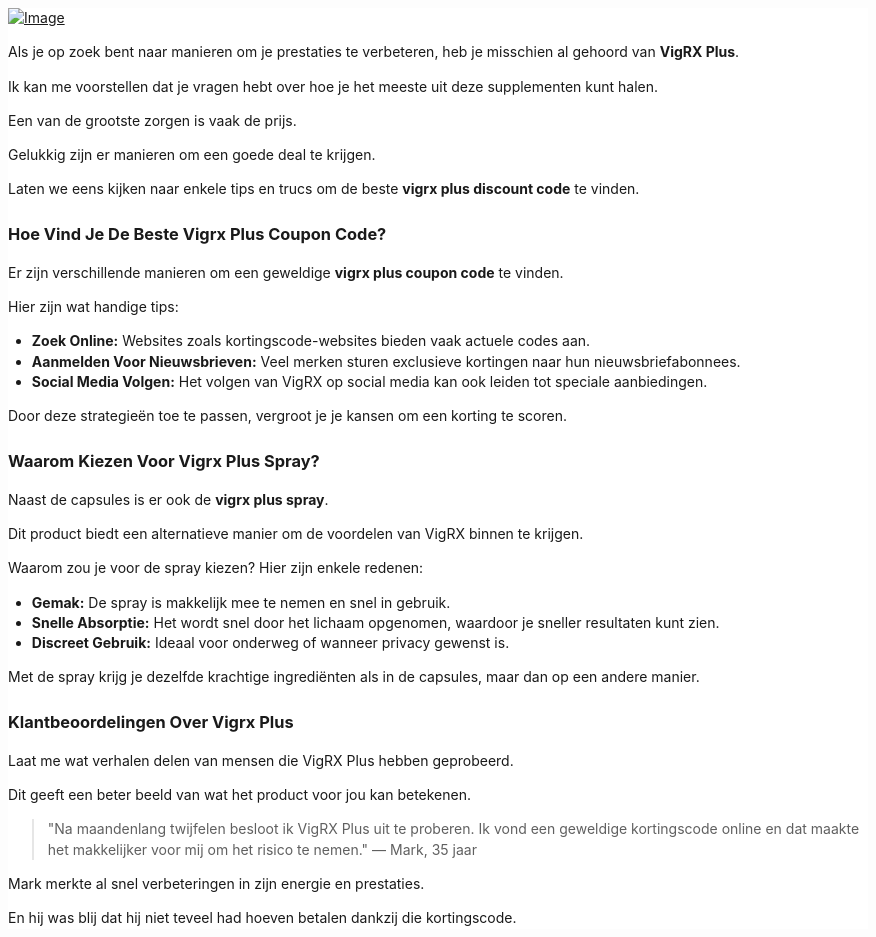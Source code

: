 [![Image](https://www2.sellhealth.com/63/vigrxplus_box_headon_reflection_lg.jpg)](https://gchaffi.com/XshLnftj)

Als je op zoek bent naar manieren om je prestaties te verbeteren, heb je misschien al gehoord van **VigRX Plus**. 

Ik kan me voorstellen dat je vragen hebt over hoe je het meeste uit deze supplementen kunt halen.

Een van de grootste zorgen is vaak de prijs. 

Gelukkig zijn er manieren om een goede deal te krijgen. 

Laten we eens kijken naar enkele tips en trucs om de beste **vigrx plus discount code** te vinden.

### Hoe Vind Je De Beste Vigrx Plus Coupon Code?

Er zijn verschillende manieren om een geweldige **vigrx plus coupon code** te vinden. 

Hier zijn wat handige tips:

- **Zoek Online:** Websites zoals kortingscode-websites bieden vaak actuele codes aan.
- **Aanmelden Voor Nieuwsbrieven:** Veel merken sturen exclusieve kortingen naar hun nieuwsbriefabonnees.
- **Social Media Volgen:** Het volgen van VigRX op social media kan ook leiden tot speciale aanbiedingen.

Door deze strategieën toe te passen, vergroot je je kansen om een korting te scoren.

### Waarom Kiezen Voor Vigrx Plus Spray?

Naast de capsules is er ook de **vigrx plus spray**. 

Dit product biedt een alternatieve manier om de voordelen van VigRX binnen te krijgen. 

Waarom zou je voor de spray kiezen? Hier zijn enkele redenen:

- **Gemak:** De spray is makkelijk mee te nemen en snel in gebruik.
- **Snelle Absorptie:** Het wordt snel door het lichaam opgenomen, waardoor je sneller resultaten kunt zien.
- **Discreet Gebruik:** Ideaal voor onderweg of wanneer privacy gewenst is.

Met de spray krijg je dezelfde krachtige ingrediënten als in de capsules, maar dan op een andere manier.

### Klantbeoordelingen Over Vigrx Plus

Laat me wat verhalen delen van mensen die VigRX Plus hebben geprobeerd. 

Dit geeft een beter beeld van wat het product voor jou kan betekenen.

> "Na maandenlang twijfelen besloot ik VigRX Plus uit te proberen. 
> Ik vond een geweldige kortingscode online en dat maakte het makkelijker voor mij om het risico te nemen." 
> — Mark, 35 jaar

Mark merkte al snel verbeteringen in zijn energie en prestaties. 

En hij was blij dat hij niet teveel had hoeven betalen dankzij die kortingscode.

